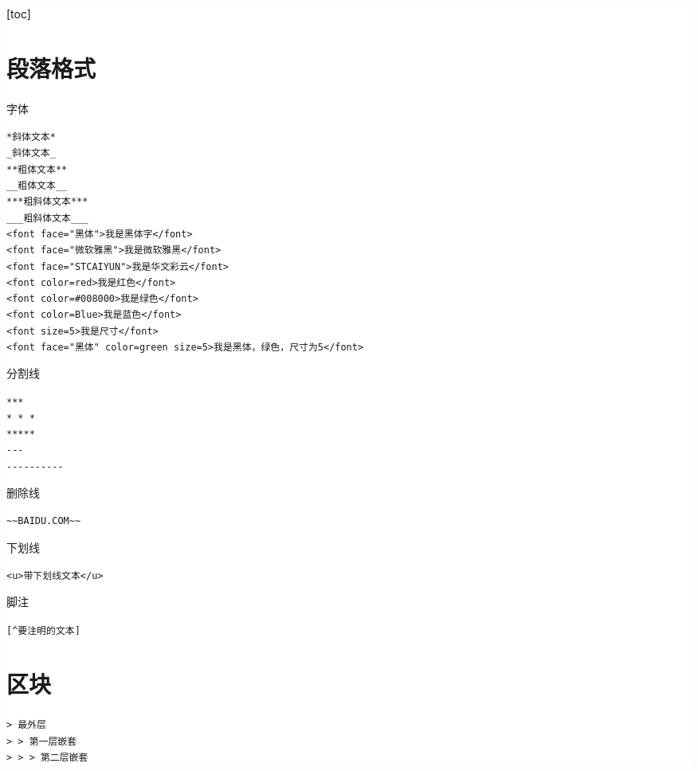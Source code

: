 [toc]

# 段落格式

字体

```
*斜体文本*
_斜体文本_
**粗体文本**
__粗体文本__
***粗斜体文本***
___粗斜体文本___
<font face="黑体">我是黑体字</font>
<font face="微软雅黑">我是微软雅黑</font>
<font face="STCAIYUN">我是华文彩云</font>
<font color=red>我是红色</font>
<font color=#008000>我是绿色</font>
<font color=Blue>我是蓝色</font>
<font size=5>我是尺寸</font>
<font face="黑体" color=green size=5>我是黑体，绿色，尺寸为5</font>
```

分割线

```
***
* * *
*****
---
----------
```

删除线

```
~~BAIDU.COM~~
```

下划线

```
<u>带下划线文本</u>
```

脚注

```
[^要注明的文本]
```

# 区块



```
> 最外层
> > 第一层嵌套
> > > 第二层嵌套
```
